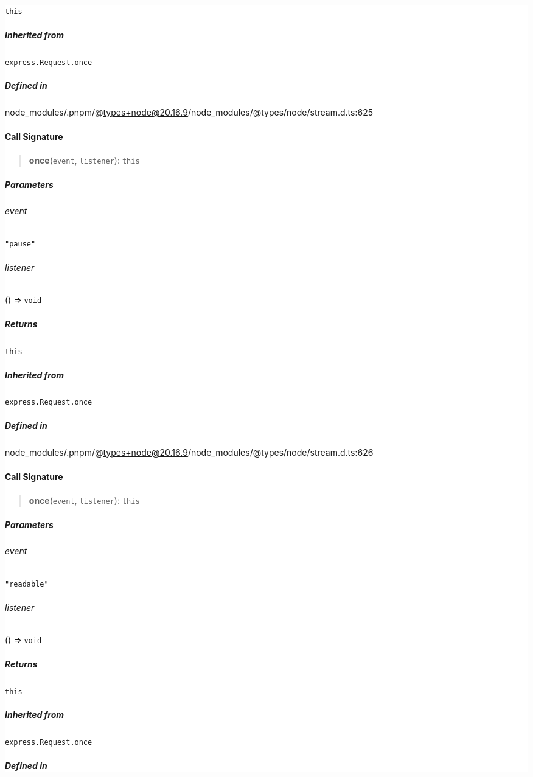 `this`

##### Inherited from

`express.Request.once`

##### Defined in

node\_modules/.pnpm/@types+node@20.16.9/node\_modules/@types/node/stream.d.ts:625

#### Call Signature

> **once**(`event`, `listener`): `this`

##### Parameters

###### event

`"pause"`

###### listener

() => `void`

##### Returns

`this`

##### Inherited from

`express.Request.once`

##### Defined in

node\_modules/.pnpm/@types+node@20.16.9/node\_modules/@types/node/stream.d.ts:626

#### Call Signature

> **once**(`event`, `listener`): `this`

##### Parameters

###### event

`"readable"`

###### listener

() => `void`

##### Returns

`this`

##### Inherited from

`express.Request.once`

##### Defined in
